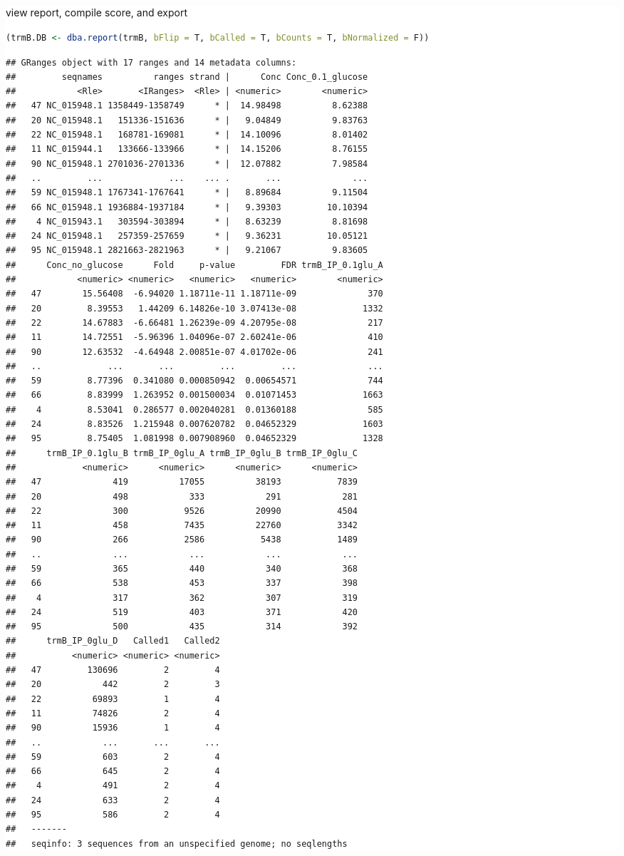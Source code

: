 
view report, compile score, and export

```r
(trmB.DB <- dba.report(trmB, bFlip = T, bCalled = T, bCounts = T, bNormalized = F))
```

```
## GRanges object with 17 ranges and 14 metadata columns:
##         seqnames          ranges strand |      Conc Conc_0.1_glucose
##            <Rle>       <IRanges>  <Rle> | <numeric>        <numeric>
##   47 NC_015948.1 1358449-1358749      * |  14.98498          8.62388
##   20 NC_015948.1   151336-151636      * |   9.04849          9.83763
##   22 NC_015948.1   168781-169081      * |  14.10096          8.01402
##   11 NC_015944.1   133666-133966      * |  14.15206          8.76155
##   90 NC_015948.1 2701036-2701336      * |  12.07882          7.98584
##   ..         ...             ...    ... .       ...              ...
##   59 NC_015948.1 1767341-1767641      * |   8.89684          9.11504
##   66 NC_015948.1 1936884-1937184      * |   9.39303         10.10394
##    4 NC_015943.1   303594-303894      * |   8.63239          8.81698
##   24 NC_015948.1   257359-257659      * |   9.36231         10.05121
##   95 NC_015948.1 2821663-2821963      * |   9.21067          9.83605
##      Conc_no_glucose      Fold     p-value         FDR trmB_IP_0.1glu_A
##            <numeric> <numeric>   <numeric>   <numeric>        <numeric>
##   47        15.56408  -6.94020 1.18711e-11 1.18711e-09              370
##   20         8.39553   1.44209 6.14826e-10 3.07413e-08             1332
##   22        14.67883  -6.66481 1.26239e-09 4.20795e-08              217
##   11        14.72551  -5.96396 1.04096e-07 2.60241e-06              410
##   90        12.63532  -4.64948 2.00851e-07 4.01702e-06              241
##   ..             ...       ...         ...         ...              ...
##   59         8.77396  0.341080 0.000850942  0.00654571              744
##   66         8.83999  1.263952 0.001500034  0.01071453             1663
##    4         8.53041  0.286577 0.002040281  0.01360188              585
##   24         8.83526  1.215948 0.007620782  0.04652329             1603
##   95         8.75405  1.081998 0.007908960  0.04652329             1328
##      trmB_IP_0.1glu_B trmB_IP_0glu_A trmB_IP_0glu_B trmB_IP_0glu_C
##             <numeric>      <numeric>      <numeric>      <numeric>
##   47              419          17055          38193           7839
##   20              498            333            291            281
##   22              300           9526          20990           4504
##   11              458           7435          22760           3342
##   90              266           2586           5438           1489
##   ..              ...            ...            ...            ...
##   59              365            440            340            368
##   66              538            453            337            398
##    4              317            362            307            319
##   24              519            403            371            420
##   95              500            435            314            392
##      trmB_IP_0glu_D   Called1   Called2
##           <numeric> <numeric> <numeric>
##   47         130696         2         4
##   20            442         2         3
##   22          69893         1         4
##   11          74826         2         4
##   90          15936         1         4
##   ..            ...       ...       ...
##   59            603         2         4
##   66            645         2         4
##    4            491         2         4
##   24            633         2         4
##   95            586         2         4
##   -------
##   seqinfo: 3 sequences from an unspecified genome; no seqlengths
```
